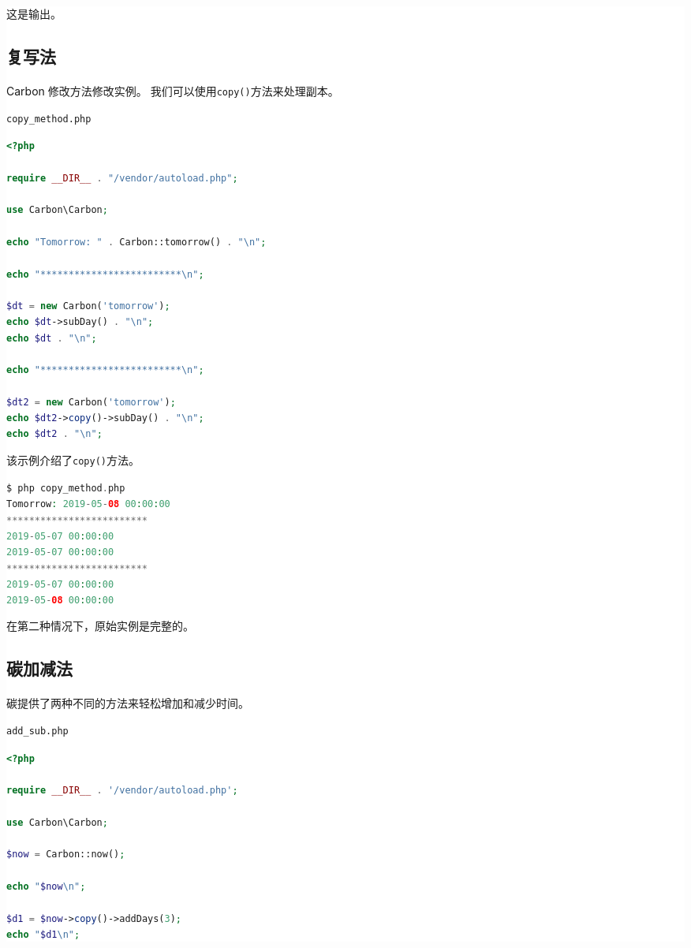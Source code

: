 这是输出。

## 复写法

Carbon 修改方法修改实例。 我们可以使用`copy()`方法来处理副本。

`copy_method.php`

```php
<?php

require __DIR__ . "/vendor/autoload.php";

use Carbon\Carbon;

echo "Tomorrow: " . Carbon::tomorrow() . "\n";

echo "*************************\n";

$dt = new Carbon('tomorrow');
echo $dt->subDay() . "\n";
echo $dt . "\n";

echo "*************************\n";

$dt2 = new Carbon('tomorrow');
echo $dt2->copy()->subDay() . "\n";
echo $dt2 . "\n";

```

该示例介绍了`copy()`方法。

```php
$ php copy_method.php
Tomorrow: 2019-05-08 00:00:00
*************************
2019-05-07 00:00:00
2019-05-07 00:00:00
*************************
2019-05-07 00:00:00
2019-05-08 00:00:00

```

在第二种情况下，原始实例是完整的。

## 碳加减法

碳提供了两种不同的方法来轻松增加和减少时间。

`add_sub.php`

```php
<?php

require __DIR__ . '/vendor/autoload.php';

use Carbon\Carbon;

$now = Carbon::now();

echo "$now\n";

$d1 = $now->copy()->addDays(3);
echo "$d1\n";

```